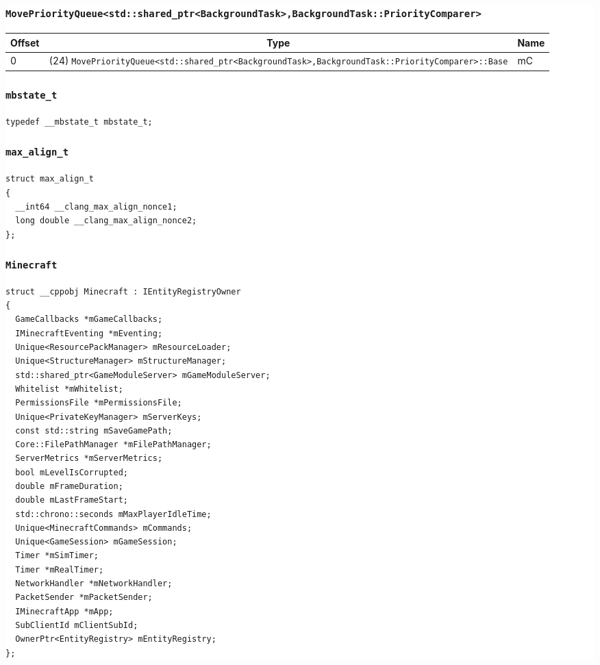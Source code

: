 
### `MovePriorityQueue<std::shared_ptr<BackgroundTask>,BackgroundTask::PriorityComparer>`
Offset | Type | Name
-|-|-
0 | (24) `MovePriorityQueue<std::shared_ptr<BackgroundTask>,BackgroundTask::PriorityComparer>::Base` | mC


### `mbstate_t`
```
typedef __mbstate_t mbstate_t;

```

### `max_align_t`
```
struct max_align_t
{
  __int64 __clang_max_align_nonce1;
  long double __clang_max_align_nonce2;
};

```

### `Minecraft`
```
struct __cppobj Minecraft : IEntityRegistryOwner
{
  GameCallbacks *mGameCallbacks;
  IMinecraftEventing *mEventing;
  Unique<ResourcePackManager> mResourceLoader;
  Unique<StructureManager> mStructureManager;
  std::shared_ptr<GameModuleServer> mGameModuleServer;
  Whitelist *mWhitelist;
  PermissionsFile *mPermissionsFile;
  Unique<PrivateKeyManager> mServerKeys;
  const std::string mSaveGamePath;
  Core::FilePathManager *mFilePathManager;
  ServerMetrics *mServerMetrics;
  bool mLevelIsCorrupted;
  double mFrameDuration;
  double mLastFrameStart;
  std::chrono::seconds mMaxPlayerIdleTime;
  Unique<MinecraftCommands> mCommands;
  Unique<GameSession> mGameSession;
  Timer *mSimTimer;
  Timer *mRealTimer;
  NetworkHandler *mNetworkHandler;
  PacketSender *mPacketSender;
  IMinecraftApp *mApp;
  SubClientId mClientSubId;
  OwnerPtr<EntityRegistry> mEntityRegistry;
};

```
